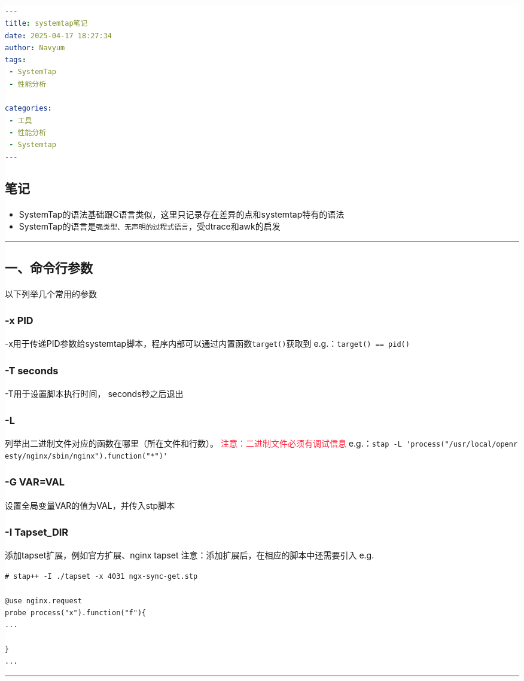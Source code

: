 ```yaml
---
title: systemtap笔记
date: 2025-04-17 18:27:34
author: Navyum
tags: 
 - SystemTap
 - 性能分析

categories: 
 - 工具
 - 性能分析
 - Systemtap
---
```


## 笔记
* SystemTap的语法基础跟C语言类似，这里只记录存在差异的点和systemtap特有的语法
* SystemTap的语言是`强类型、无声明的过程式语言`，受dtrace和awk的启发

---

## 一、命令行参数
以下列举几个常用的参数

### -x PID
-x用于传递PID参数给systemtap脚本，程序内部可以通过内置函数`target()`获取到
e.g.：`target() == pid()`

### -T seconds
-T用于设置脚本执行时间， seconds秒之后退出

### -L
列举出二进制文件对应的函数在哪里（所在文件和行数）。
<span style="color: rgb(255, 41, 65);">注意：二进制文件必须有调试信息</span>
e.g.：`stap -L 'process("/usr/local/openresty/nginx/sbin/nginx").function("*")'`

### -G VAR=VAL
设置全局变量VAR的值为VAL，并传入stp脚本

### -I Tapset_DIR
添加tapset扩展，例如官方扩展、nginx tapset
注意：添加扩展后，在相应的脚本中还需要引入
e.g.
```stp
# stap++ -I ./tapset -x 4031 ngx-sync-get.stp

@use nginx.request
probe process("x").function("f"){
...

}
...

```

---